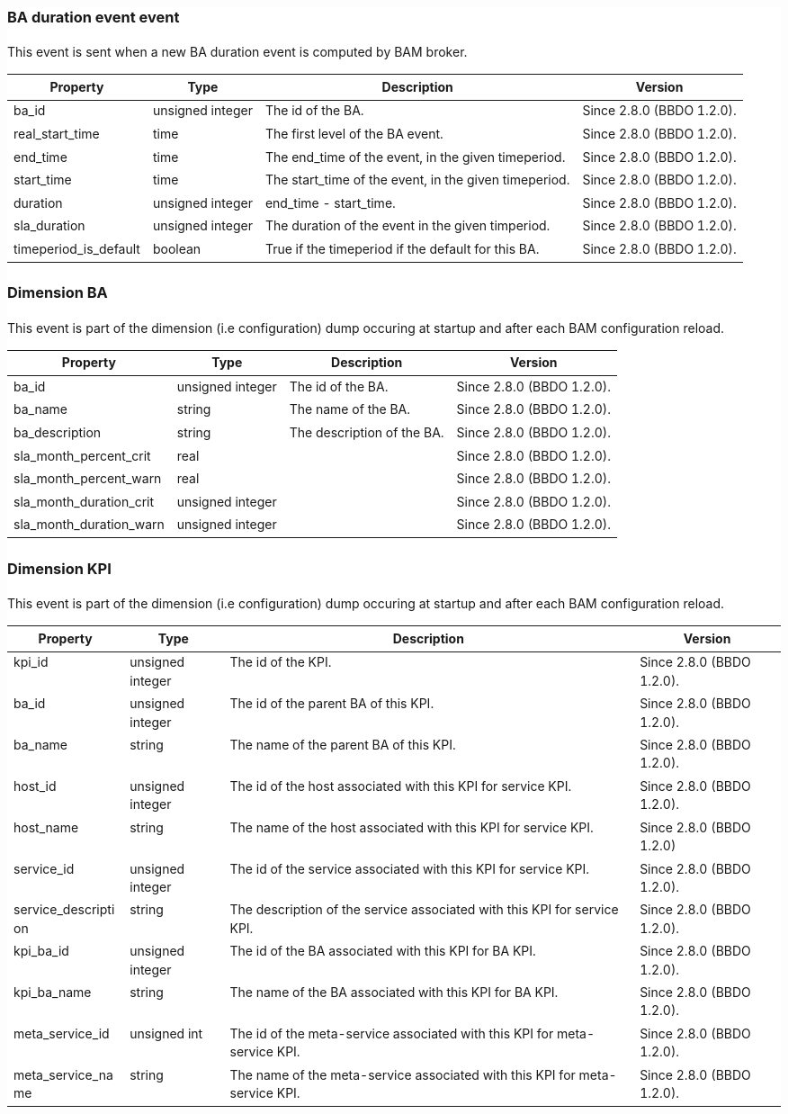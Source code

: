 ### BA duration event event

This event is sent when a new BA duration event is computed by BAM broker.

| Property                | Type             | Description                                            | Version                   |
|-------------------------|------------------|--------------------------------------------------------|---------------------------|
| ba\_id                  | unsigned integer | The id of the BA.                                      | Since 2.8.0 (BBDO 1.2.0). |
| real\_start\_time       | time             | The first level of the BA event.                       | Since 2.8.0 (BBDO 1.2.0). |
| end\_time               | time             | The end\_time of the event, in the given timeperiod.   | Since 2.8.0 (BBDO 1.2.0). |
| start\_time             | time             | The start\_time of the event, in the given timeperiod. | Since 2.8.0 (BBDO 1.2.0). |
| duration                | unsigned integer | end\_time - start\_time.                               | Since 2.8.0 (BBDO 1.2.0). |
| sla\_duration           | unsigned integer | The duration of the event in the given timperiod.      | Since 2.8.0 (BBDO 1.2.0). |
| timeperiod\_is\_default | boolean          | True if the timeperiod if the default for this BA.     | Since 2.8.0 (BBDO 1.2.0). |

### Dimension BA

This event is part of the dimension (i.e configuration) dump occuring at
startup and after each BAM configuration reload.

| Property                   | Type             | Description                | Version                   |
|----------------------------|------------------|----------------------------|---------------------------|
| ba\_id                     | unsigned integer | The id of the BA.          | Since 2.8.0 (BBDO 1.2.0). |
| ba\_name                   | string           | The name of the BA.        | Since 2.8.0 (BBDO 1.2.0). |
| ba\_description            | string           | The description of the BA. | Since 2.8.0 (BBDO 1.2.0). |
| sla\_month\_percent\_crit  | real             |                            | Since 2.8.0 (BBDO 1.2.0). |
| sla\_month\_percent\_warn  | real             |                            | Since 2.8.0 (BBDO 1.2.0). |
| sla\_month\_duration\_crit | unsigned integer |                            | Since 2.8.0 (BBDO 1.2.0). |
| sla\_month\_duration\_warn | unsigned integer |                            | Since 2.8.0 (BBDO 1.2.0). |

### Dimension KPI

This event is part of the dimension (i.e configuration) dump occuring at
startup and after each BAM configuration reload.

| Property             | Type             | Description                                                                  | Version                   |
|----------------------|------------------|------------------------------------------------------------------------------|---------------------------|
| kpi\_id              | unsigned integer | The id of the KPI.                                                           | Since 2.8.0 (BBDO 1.2.0). |
| ba\_id               | unsigned integer | The id of the parent BA of this KPI.                                         | Since 2.8.0 (BBDO 1.2.0). |
| ba\_name             | string           | The name of the parent BA of this KPI.                                       | Since 2.8.0 (BBDO 1.2.0). |
| host\_id             | unsigned integer | The id of the host associated with this KPI for service KPI.                 | Since 2.8.0 (BBDO 1.2.0). |
| host\_name           | string           | The name of the host associated with this KPI for service KPI.               | Since 2.8.0 (BBDO 1.2.0)  |
| service\_id          | unsigned integer | The id of the service associated with this KPI for service KPI.              | Since 2.8.0 (BBDO 1.2.0). |
| service\_description | string           | The description of the service associated with this KPI for service KPI.     | Since 2.8.0 (BBDO 1.2.0). |
| kpi\_ba\_id          | unsigned integer | The id of the BA associated with this KPI for BA KPI.                        | Since 2.8.0 (BBDO 1.2.0). |
| kpi\_ba\_name        | string           | The name of the BA associated with this KPI for BA KPI.                      | Since 2.8.0 (BBDO 1.2.0). |
| meta\_service\_id    | unsigned int     | The id of the meta-service associated with this KPI for meta-service KPI.    | Since 2.8.0 (BBDO 1.2.0). |
| meta\_service\_name  | string           | The name of the meta-service associated with this KPI for meta-service KPI.  | Since 2.8.0 (BBDO 1.2.0). |